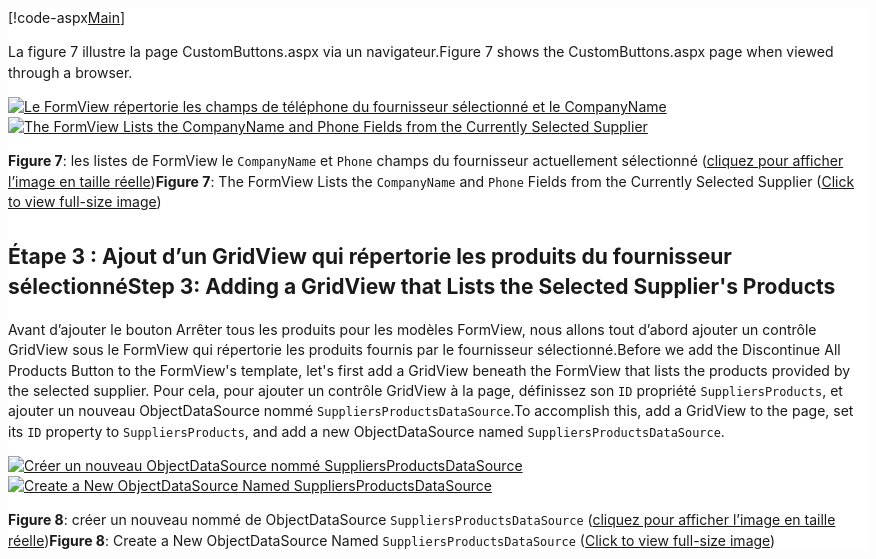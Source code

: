 
[!code-aspx[Main](adding-and-responding-to-buttons-to-a-gridview-cs/samples/sample2.aspx)]

<span data-ttu-id="306bc-156">La figure 7 illustre la page CustomButtons.aspx via un navigateur.</span><span class="sxs-lookup"><span data-stu-id="306bc-156">Figure 7 shows the CustomButtons.aspx page when viewed through a browser.</span></span>


<span data-ttu-id="306bc-157">[![Le FormView répertorie les champs de téléphone du fournisseur sélectionné et le CompanyName](adding-and-responding-to-buttons-to-a-gridview-cs/_static/image16.png)](adding-and-responding-to-buttons-to-a-gridview-cs/_static/image15.png)</span><span class="sxs-lookup"><span data-stu-id="306bc-157">[![The FormView Lists the CompanyName and Phone Fields from the Currently Selected Supplier](adding-and-responding-to-buttons-to-a-gridview-cs/_static/image16.png)](adding-and-responding-to-buttons-to-a-gridview-cs/_static/image15.png)</span></span>

<span data-ttu-id="306bc-158">**Figure 7**: les listes de FormView le `CompanyName` et `Phone` champs du fournisseur actuellement sélectionné ([cliquez pour afficher l’image en taille réelle](adding-and-responding-to-buttons-to-a-gridview-cs/_static/image17.png))</span><span class="sxs-lookup"><span data-stu-id="306bc-158">**Figure 7**: The FormView Lists the `CompanyName` and `Phone` Fields from the Currently Selected Supplier ([Click to view full-size image](adding-and-responding-to-buttons-to-a-gridview-cs/_static/image17.png))</span></span>


## <a name="step-3-adding-a-gridview-that-lists-the-selected-suppliers-products"></a><span data-ttu-id="306bc-159">Étape 3 : Ajout d’un GridView qui répertorie les produits du fournisseur sélectionné</span><span class="sxs-lookup"><span data-stu-id="306bc-159">Step 3: Adding a GridView that Lists the Selected Supplier's Products</span></span>

<span data-ttu-id="306bc-160">Avant d’ajouter le bouton Arrêter tous les produits pour les modèles FormView, nous allons tout d’abord ajouter un contrôle GridView sous le FormView qui répertorie les produits fournis par le fournisseur sélectionné.</span><span class="sxs-lookup"><span data-stu-id="306bc-160">Before we add the Discontinue All Products Button to the FormView's template, let's first add a GridView beneath the FormView that lists the products provided by the selected supplier.</span></span> <span data-ttu-id="306bc-161">Pour cela, pour ajouter un contrôle GridView à la page, définissez son `ID` propriété `SuppliersProducts`, et ajouter un nouveau ObjectDataSource nommé `SuppliersProductsDataSource`.</span><span class="sxs-lookup"><span data-stu-id="306bc-161">To accomplish this, add a GridView to the page, set its `ID` property to `SuppliersProducts`, and add a new ObjectDataSource named `SuppliersProductsDataSource`.</span></span>


<span data-ttu-id="306bc-162">[![Créer un nouveau ObjectDataSource nommé SuppliersProductsDataSource](adding-and-responding-to-buttons-to-a-gridview-cs/_static/image19.png)](adding-and-responding-to-buttons-to-a-gridview-cs/_static/image18.png)</span><span class="sxs-lookup"><span data-stu-id="306bc-162">[![Create a New ObjectDataSource Named SuppliersProductsDataSource](adding-and-responding-to-buttons-to-a-gridview-cs/_static/image19.png)](adding-and-responding-to-buttons-to-a-gridview-cs/_static/image18.png)</span></span>

<span data-ttu-id="306bc-163">**Figure 8**: créer un nouveau nommé de ObjectDataSource `SuppliersProductsDataSource` ([cliquez pour afficher l’image en taille réelle](adding-and-responding-to-buttons-to-a-gridview-cs/_static/image20.png))</span><span class="sxs-lookup"><span data-stu-id="306bc-163">**Figure 8**: Create a New ObjectDataSource Named `SuppliersProductsDataSource` ([Click to view full-size image](adding-and-responding-to-buttons-to-a-gridview-cs/_static/image20.png))</span></span>
